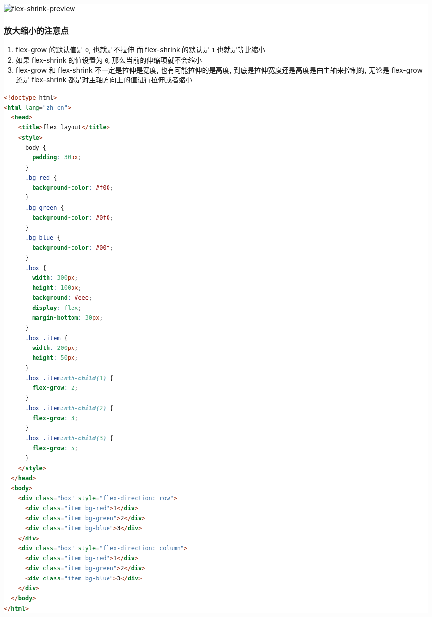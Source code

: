 ![flex-shrink-preview](https://raw.githubusercontent.com/liaohui5/images/main/images/202304182302587.png)

### 放大缩小的注意点

1. flex-grow 的默认值是 `0`, 也就是不拉伸 而 flex-shrink 的默认是 `1` 也就是等比缩小
2. 如果 flex-shrink 的值设置为 `0`, 那么当前的伸缩项就不会缩小
3. flex-grow 和 flex-shrink 不一定是拉伸是宽度, 也有可能拉伸的是高度, 到底是拉伸宽度还是高度是由主轴来控制的, 无论是 flex-grow 还是 flex-shrink 都是对主轴方向上的值进行拉伸或者缩小

```html
<!doctype html>
<html lang="zh-cn">
  <head>
    <title>flex layout</title>
    <style>
      body {
        padding: 30px;
      }
      .bg-red {
        background-color: #f00;
      }
      .bg-green {
        background-color: #0f0;
      }
      .bg-blue {
        background-color: #00f;
      }
      .box {
        width: 300px;
        height: 100px;
        background: #eee;
        display: flex;
        margin-bottom: 30px;
      }
      .box .item {
        width: 200px;
        height: 50px;
      }
      .box .item:nth-child(1) {
        flex-grow: 2;
      }
      .box .item:nth-child(2) {
        flex-grow: 3;
      }
      .box .item:nth-child(3) {
        flex-grow: 5;
      }
    </style>
  </head>
  <body>
    <div class="box" style="flex-direction: row">
      <div class="item bg-red">1</div>
      <div class="item bg-green">2</div>
      <div class="item bg-blue">3</div>
    </div>
    <div class="box" style="flex-direction: column">
      <div class="item bg-red">1</div>
      <div class="item bg-green">2</div>
      <div class="item bg-blue">3</div>
    </div>
  </body>
</html>
```
